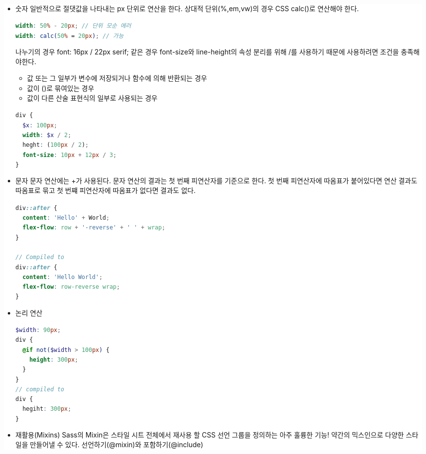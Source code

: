 * 숫자
  일반적으로 절댓값을 나타내는 px 단위로 연산을 한다. 상대적 단위(%,em,vw)의 경우 CSS calc()로 연산해야 한다.

  ```scss
  width: 50% - 20px; // 단위 모순 에러
  width: calc(50% = 20px); // 가능
  ```

  나누기의 경우 font: 16px / 22px serif; 같은 경우 font-size와 line-height의 속성 분리를 위해 /를 사용하기 때문에 사용하려면 조건을 충족해야한다.

  - 값 또는 그 일부가 변수에 저장되거나 함수에 의해 반환되는 경우
  - 값이 ()로 묶여있는 경우
  - 값이 다른 산술 표현식의 일부로 사용되는 경우

  ```scss
  div {
    $x: 100px;
    width: $x / 2;
    heght: (100px / 2);
    font-size: 10px + 12px / 3;
  }
  ```

* 문자
  문자 연산에는 +가 사용된다. 문자 연산의 결과는 첫 번째 피연산자를 기준으로 한다. 첫 번째 피연산자에 따옴표가 붙어있다면 연산 결과도 따옴표로 묶고 첫 번쨰 피연산자에 따옴표가 없다면 결과도 없다.

  ```scss
  div::after {
    content: 'Hello' + World;
    flex-flow: row + '-reverse' + ' ' + wrap;
  }

  // Compiled to
  div::after {
    content: 'Hello World';
    flex-flow: row-reverse wrap;
  }
  ```

- 논리 연산

  ```scss
  $width: 90px;
  div {
    @if not($width > 100px) {
      height: 300px;
    }
  }
  // compiled to
  div {
    hegiht: 300px;
  }
  ```

- 재활용(Mixins)
  Sass의 Mixin은 스타일 시트 전체에서 재사용 할 CSS 선언 그룹을 정의하는 아주 훌륭한 기능! 약간의 믹스인으로 다양한 스타일을 만들어낼 수 있다.
  선언하기(@mixin)와 포함하기(@include)
